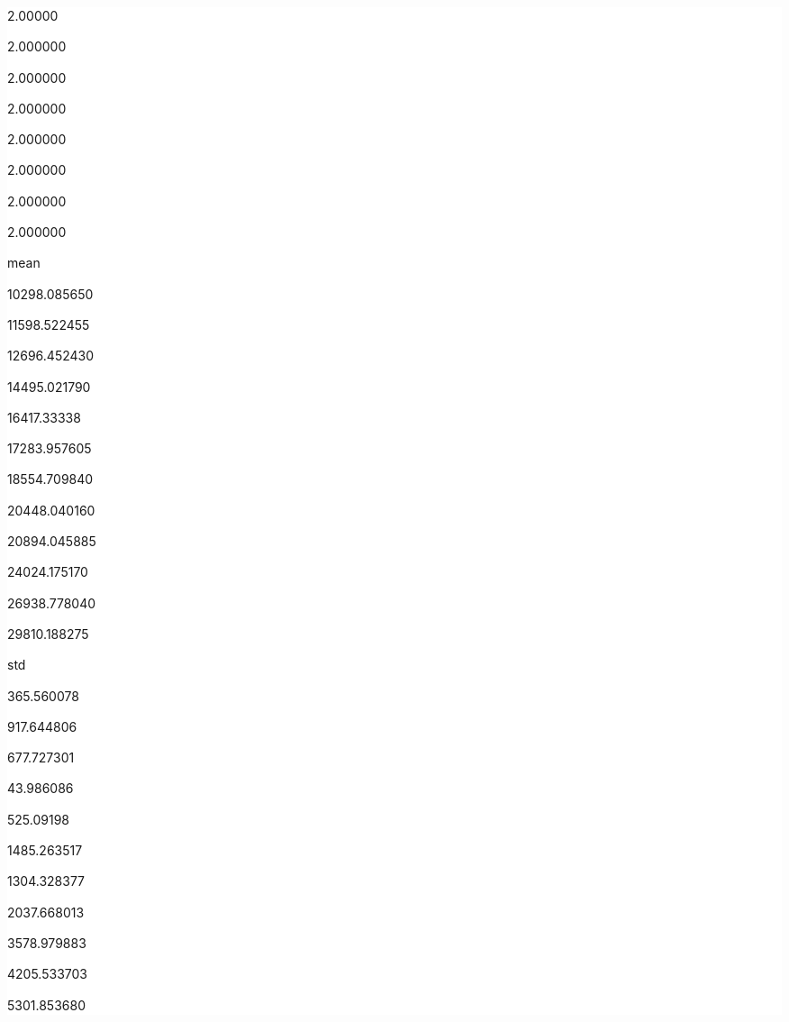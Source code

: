 2.00000

2.000000

2.000000

2.000000

2.000000

2.000000

2.000000

2.000000

mean

10298.085650

11598.522455

12696.452430

14495.021790

16417.33338

17283.957605

18554.709840

20448.040160

20894.045885

24024.175170

26938.778040

29810.188275

std

365.560078

917.644806

677.727301

43.986086

525.09198

1485.263517

1304.328377

2037.668013

3578.979883

4205.533703

5301.853680
